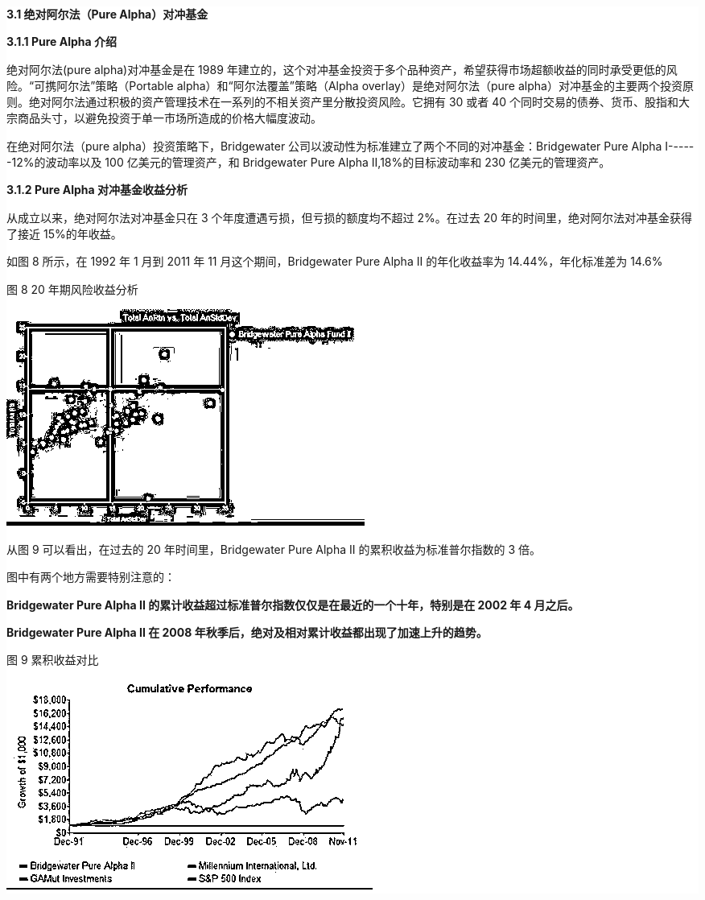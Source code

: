 **3.1 绝对阿尔法（Pure Alpha）对冲基金**

**3.1.1 Pure Alpha 介绍**

绝对阿尔法(pure alpha)对冲基金是在 1989 年建立的，这个对冲基金投资于多个品种资产，希望获得市场超额收益的同时承受更低的风险。“可携阿尔法”策略（Portable alpha）和“阿尔法覆盖”策略（Alpha overlay）是绝对阿尔法（pure alpha）对冲基金的主要两个投资原则。绝对阿尔法通过积极的资产管理技术在一系列的不相关资产里分散投资风险。它拥有 30 或者 40 个同时交易的债券、货币、股指和大宗商品头寸，以避免投资于单一市场所造成的价格大幅度波动。

在绝对阿尔法（pure alpha）投资策略下，Bridgewater 公司以波动性为标准建立了两个不同的对冲基金：Bridgewater Pure Alpha I------12%的波动率以及 100 亿美元的管理资产，和 Bridgewater Pure Alpha II,18%的目标波动率和 230 亿美元的管理资产。

**3.1.2 Pure Alpha 对冲基金收益分析**

从成立以来，绝对阿尔法对冲基金只在 3 个年度遭遇亏损，但亏损的额度均不超过 2%。在过去 20 年的时间里，绝对阿尔法对冲基金获得了接近 15%的年收益。

如图 8 所示，在 1992 年 1 月到 2011 年 11 月这个期间，Bridgewater Pure Alpha II 的年化收益率为 14.44%，年化标准差为 14.6%

图 8 20 年期风险收益分析

![](img/1044fcfb9bde483699eeee0295ade249.png)

从图 9 可以看出，在过去的 20 年时间里，Bridgewater Pure Alpha II 的累积收益为标准普尔指数的 3 倍。

图中有两个地方需要特别注意的：

**Bridgewater Pure Alpha II 的累计收益超过标准普尔指数仅仅是在最近的一个十年，特别是在 2002 年 4 月之后。**

**Bridgewater Pure Alpha II 在 2008 年秋季后，绝对及相对累计收益都出现了加速上升的趋势。**

图 9 累积收益对比

![](img/15571e92dd227d72e4d960e002bc0df4.png)
